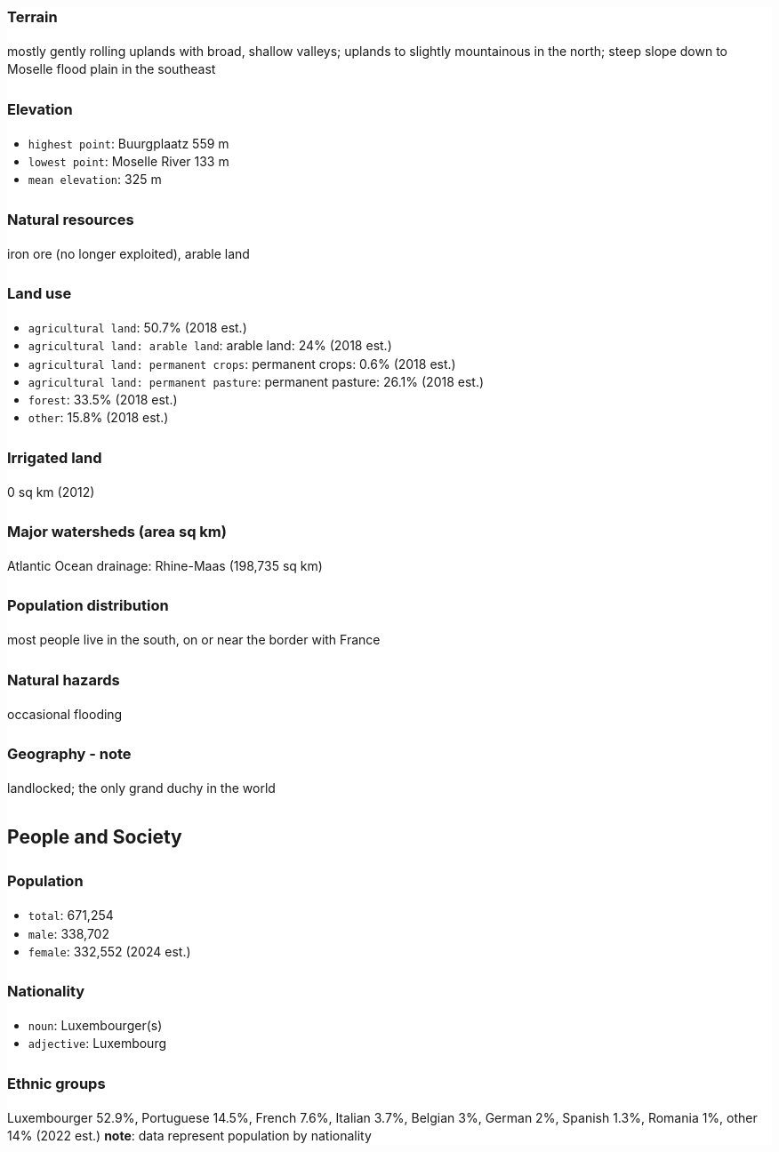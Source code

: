 ### Terrain
mostly gently rolling uplands with broad, shallow valleys; uplands to slightly mountainous in the north; steep slope down to Moselle flood plain in the southeast

### Elevation
- `highest point`: Buurgplaatz 559 m
- `lowest point`: Moselle River 133 m
- `mean elevation`: 325 m

### Natural resources
iron ore (no longer exploited), arable land

### Land use
- `agricultural land`: 50.7% (2018 est.)
- `agricultural land: arable land`: arable land: 24% (2018 est.)
- `agricultural land: permanent crops`: permanent crops: 0.6% (2018 est.)
- `agricultural land: permanent pasture`: permanent pasture: 26.1% (2018 est.)
- `forest`: 33.5% (2018 est.)
- `other`: 15.8% (2018 est.)

### Irrigated land
0 sq km (2012)

### Major watersheds (area sq km)
Atlantic Ocean drainage: Rhine-Maas (198,735 sq km)

### Population distribution
most people live in the south, on or near the border with France

### Natural hazards
occasional flooding

### Geography - note
landlocked; the only grand duchy in the world

## People and Society

### Population
- `total`: 671,254
- `male`: 338,702
- `female`: 332,552 (2024 est.)

### Nationality
- `noun`: Luxembourger(s)
- `adjective`: Luxembourg

### Ethnic groups
Luxembourger 52.9%, Portuguese 14.5%, French 7.6%, Italian 3.7%, Belgian 3%, German 2%, Spanish 1.3%, Romania 1%, other 14% (2022 est.)
**note**:  data represent population by nationality

